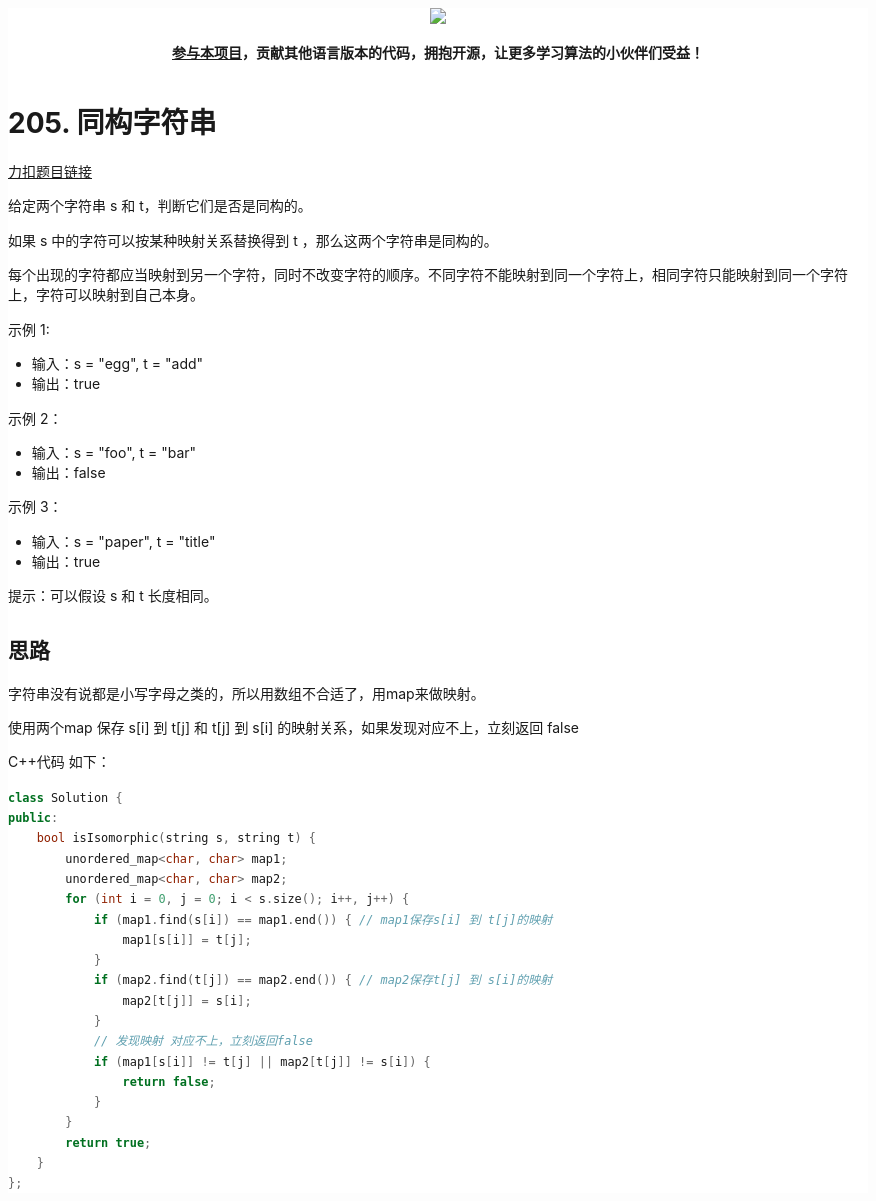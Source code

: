 <p align="center">
<a href="https://www.programmercarl.com/xunlian/xunlianying.html" target="_blank">
  <img src="https://gitee.com/programmercarl/leetcode-master/raw/master/pics/训练营.png" width="1000"/>
</a>
<p align="center"><strong><a href="./qita/join.md">参与本项目</a>，贡献其他语言版本的代码，拥抱开源，让更多学习算法的小伙伴们受益！</strong></p>


# 205. 同构字符串

[力扣题目链接](https://leetcode.cn/problems/isomorphic-strings/)

给定两个字符串 s 和 t，判断它们是否是同构的。

如果 s 中的字符可以按某种映射关系替换得到 t ，那么这两个字符串是同构的。

每个出现的字符都应当映射到另一个字符，同时不改变字符的顺序。不同字符不能映射到同一个字符上，相同字符只能映射到同一个字符上，字符可以映射到自己本身。

示例 1:
* 输入：s = "egg", t = "add"
* 输出：true

示例 2：
* 输入：s = "foo", t = "bar"
* 输出：false

示例 3：
* 输入：s = "paper", t = "title"
* 输出：true

提示：可以假设 s 和 t 长度相同。

## 思路

字符串没有说都是小写字母之类的，所以用数组不合适了，用map来做映射。

使用两个map 保存 s[i] 到 t[j] 和 t[j] 到 s[i] 的映射关系，如果发现对应不上，立刻返回 false

C++代码 如下：

```CPP
class Solution {
public:
    bool isIsomorphic(string s, string t) {
        unordered_map<char, char> map1;
        unordered_map<char, char> map2;
        for (int i = 0, j = 0; i < s.size(); i++, j++) {
            if (map1.find(s[i]) == map1.end()) { // map1保存s[i] 到 t[j]的映射
                map1[s[i]] = t[j];
            }
            if (map2.find(t[j]) == map2.end()) { // map2保存t[j] 到 s[i]的映射
                map2[t[j]] = s[i];
            }
            // 发现映射 对应不上，立刻返回false
            if (map1[s[i]] != t[j] || map2[t[j]] != s[i]) {
                return false;
            }
        }
        return true;
    }
};
```
